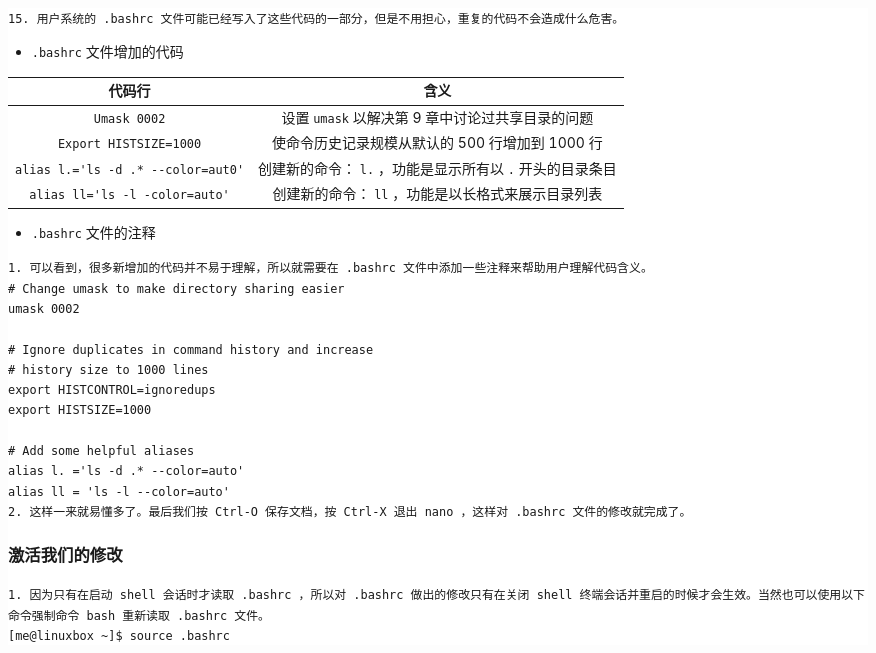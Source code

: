 ```
15. 用户系统的 .bashrc 文件可能已经写入了这些代码的一部分，但是不用担心，重复的代码不会造成什么危害。
```
- `.bashrc` 文件增加的代码

|代码行|含义|
|:--:|:--:|
|`Umask 0002`|设置 `umask` 以解决第 9 章中讨论过共享目录的问题|
|`Export HISTSIZE=1000`|使命令历史记录规模从默认的 500 行增加到 1000 行|
|`alias l.='ls -d .* --color=aut0'`|创建新的命令： `l.` ，功能是显示所有以 `.` 开头的目录条目|
|`alias ll='ls -l -color=auto'`|创建新的命令： `ll` ，功能是以长格式来展示目录列表|

- `.bashrc` 文件的注释
```
1. 可以看到，很多新增加的代码并不易于理解，所以就需要在 .bashrc 文件中添加一些注释来帮助用户理解代码含义。
# Change umask to make directory sharing easier
umask 0002

# Ignore duplicates in command history and increase
# history size to 1000 lines
export HISTCONTROL=ignoredups
export HISTSIZE=1000

# Add some helpful aliases
alias l. ='ls -d .* --color=auto'
alias ll = 'ls -l --color=auto'
2. 这样一来就易懂多了。最后我们按 Ctrl-O 保存文档，按 Ctrl-X 退出 nano ，这样对 .bashrc 文件的修改就完成了。
```

### 激活我们的修改
```
1. 因为只有在启动 shell 会话时才读取 .bashrc ，所以对 .bashrc 做出的修改只有在关闭 shell 终端会话并重启的时候才会生效。当然也可以使用以下命令强制命令 bash 重新读取 .bashrc 文件。
[me@linuxbox ~]$ source .bashrc
```
